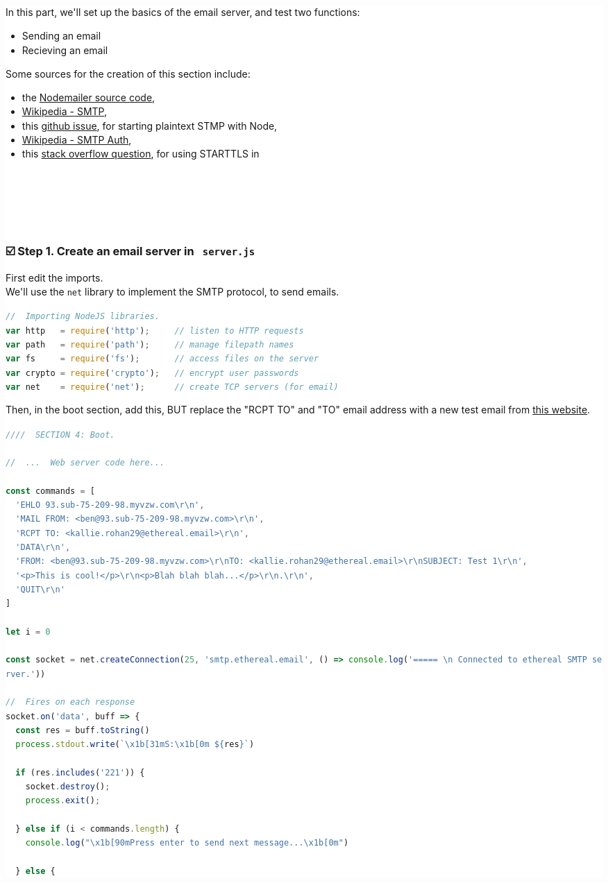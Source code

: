In this part, we'll set up the basics of the email server, and test two functions:  
 - Sending an email
 - Recieving an email

Some sources for the creation of this section include: 
 - the [Nodemailer source code](https://github.com/nodemailer/nodemailer/blob/master/lib/nodemailer.js), 
 - [Wikipedia - SMTP](https://en.wikipedia.org/wiki/Simple_Mail_Transfer_Protocol#Outgoing_mail_SMTP_server), 
 - this [github issue](https://github.com/nodejs/help/issues/1741), for starting plaintext STMP with Node,
 - [Wikipedia - SMTP Auth](https://en.wikipedia.org/wiki/SMTP_Authentication),
 - this [stack overflow question](), for using STARTTLS in 

<br/><br/><br/><br/>



<h3 id="a-1">☑️ Step 1. Create an email server in <code> server.js</code></h3>

First edit the imports.  
We'll use the `net` library to implement the SMTP protocol, to send emails.  

```js
//  Importing NodeJS libraries.
var http   = require('http');     // listen to HTTP requests
var path   = require('path');     // manage filepath names
var fs     = require('fs');       // access files on the server
var crypto = require('crypto');   // encrypt user passwords
var net    = require('net');      // create TCP servers (for email)
```

Then, in the boot section, add this, BUT replace the "RCPT TO" and "TO" email address with a new test email from [this website](https://ethereal.email/).
```js 
////  SECTION 4: Boot.

//  ...  Web server code here...

const commands = [
  'EHLO 93.sub-75-209-98.myvzw.com\r\n',  
  'MAIL FROM: <ben@93.sub-75-209-98.myvzw.com>\r\n',
  'RCPT TO: <kallie.rohan29@ethereal.email>\r\n',
  'DATA\r\n',
  'FROM: <ben@93.sub-75-209-98.myvzw.com>\r\nTO: <kallie.rohan29@ethereal.email>\r\nSUBJECT: Test 1\r\n',
  '<p>This is cool!</p>\r\n<p>Blah blah blah...</p>\r\n.\r\n',
  'QUIT\r\n'
]

let i = 0

const socket = net.createConnection(25, 'smtp.ethereal.email', () => console.log('===== \n Connected to ethereal SMTP server.'))

//  Fires on each response
socket.on('data', buff => {
  const res = buff.toString()
  process.stdout.write(`\x1b[31mS:\x1b[0m ${res}`)
  
  if (res.includes('221')) {
    socket.destroy();
    process.exit();

  } else if (i < commands.length) {
    console.log("\x1b[90mPress enter to send next message...\x1b[0m")
    
  } else {
```